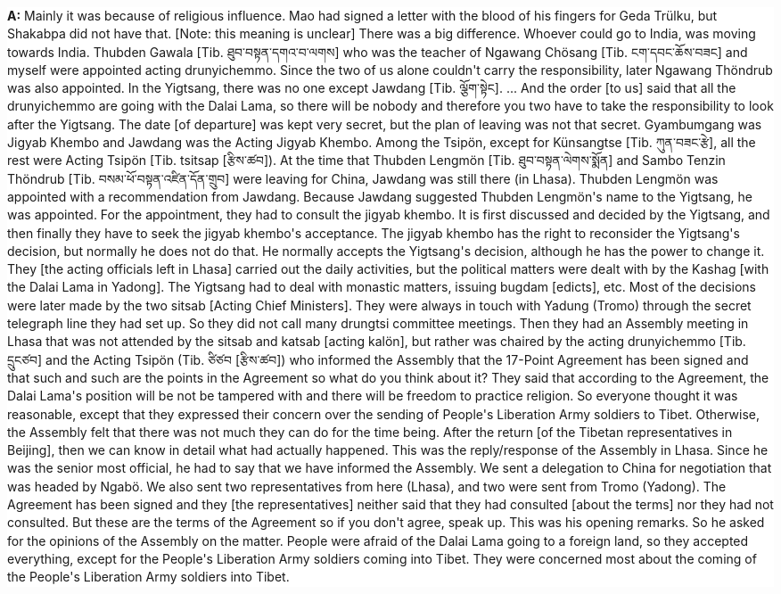 **A:**  Mainly it was because of religious influence. Mao had signed a letter with the blood of his fingers for Geda Trülku, but <span class="tooltip" data-text="[tib. ཞྭ་སྒབ་པ] The name of the family of an important lay official during the 1940s and 1950s.">Shakabpa</span> did not have that. [Note: this meaning is unclear] There was a big difference. Whoever could go to India, was moving towards India. Thubden Gawala [Tib. ཐུབ་བསྟན་དགའ་བ་ལགས] who was the teacher of Ngawang Chösang [Tib. ངག་དབང་ཆོས་བཟང] and myself were appointed acting <span class="tooltip" data-text="[tib. དྲུང་ཡིག་ཆེན་མོ] The title of the four heads of the Yigtsang Office (Ecclesiastics Office).">drunyichemmo</span>. Since the two of us alone couldn't carry the responsibility, later Ngawang Thöndrub was also appointed. In the <span class="tooltip" data-text="[tib. ཡིག་ཚང] The highest office dealing with monastic and religious affairs in the traditional Tibetan government. It is often called the Ecclesiastic Office. It was headed by 4 fourth rank monk officials called Trunyichemmo. The senior Trunyichemmo was called Ta Lama.">Yigtsang</span>, there was no one except Jawdang [Tib. ལྕོག་སྟེང]. ... And the order [to us] said that all the drunyichemmo are going with the Dalai Lama, so there will be nobody and therefore you two have to take the responsibility to look after the Yigtsang. The date [of departure] was kept very secret, but the plan of leaving was not that secret. <span class="tooltip" data-text="[tib. རྒྱ་འབུམ་སྒང] A famous monk official of the Trunyichemmo rank.">Gyambumgang</span> was Jigyab Khembo and Jawdang was the Acting Jigyab Khembo. Among the Tsipön, except for Künsangtse [Tib. ཀུན་བཟང་རྩེ], all the rest were Acting Tsipön [Tib. tsitsap [རྩིས་ཚབ]). At the time that Thubden Lengmön [Tib. ཐུབ་བསྟན་ལེགས་སྨོན] and <span class="tooltip" data-text="[tib. བསམ་ཕོ] The abbreviated name of one of the largest and most powerful aristocratic families (Samdru Phodrang).">Sambo</span> Tenzin Thöndrub [Tib. བསམ་ཕོ་བསྟན་འཛིན་དོན་གྲུབ] were leaving for China, Jawdang was still there (in Lhasa). Thubden Lengmön was appointed with a recommendation from Jawdang. Because Jawdang suggested Thubden Lengmön's name to the Yigtsang, he was appointed. For the appointment, they had to consult the jigyab <span class="tooltip" data-text="[tib. མཁན་པོ] Abbot of a monastery or monastic college.">khembo</span>. It is first discussed and decided by the Yigtsang, and then finally they have to seek the jigyab khembo's acceptance. The jigyab khembo has the right to reconsider the Yigtsang's decision, but normally he does not do that. He normally accepts the Yigtsang's decision, although he has the power to change it. They [the acting officials left in Lhasa] carried out the daily activities, but the political matters were dealt with by the Kashag [with the Dalai Lama in Yadong]. The Yigtsang had to deal with monastic matters, issuing <span class="tooltip" data-text="[tib. སྦུག་དམ] The seal of the Dalai Lama and thus also the name for edicts promulgated directly by the Dalai Lama (over his seal).">bugdam</span> [edicts], etc. Most of the decisions were later made by the two <span class="tooltip" data-text="[tib. སྲིད་ཚབ] An acting Silön (Chief/Prime Minister). Two silön were appointed in 1950 when the Dalai Lama left Lhasa for the safety of Yadong on the Sikkim/Indian border.">sitsab</span> [Acting Chief Ministers]. They were always in touch with Yadung (<span class="tooltip" data-text="[tib. གྲོ་མོ] The Tibetan name for the town that is located on the Sikkim/India border that the Chinese call Yadong.">Tromo</span>) through the secret telegraph line they had set up. So they did not call many <span class="tooltip" data-text="[tib. དྲུང་རྩིས] The drunyichemmo and the tsipön.">drungtsi</span> committee meetings. Then they had an Assembly meeting in Lhasa that was not attended by the sitsab and <span class="tooltip" data-text="[tib. བཀའ་ཚབ] An acting Kalön.">katsab</span> [acting kalön], but rather was chaired by the acting drunyichemmo [Tib. དྲུངཙབ] and the Acting Tsipön (Tib. ཙིཙབ [རྩིས་ཚབ]) who informed the Assembly that the 17-Point Agreement has been signed and that such and such are the points in the Agreement so what do you think about it? They said that according to the Agreement, the Dalai Lama's position will be not be tampered with and there will be freedom to practice religion. So everyone thought it was reasonable, except that they expressed their concern over the sending of People's Liberation Army soldiers to Tibet. Otherwise, the Assembly felt that there was not much they can do for the time being. After the return [of the Tibetan representatives in Beijing], then we can know in detail what had actually happened. This was the reply/response of the Assembly in Lhasa. Since he was the senior most official, he had to say that we have informed the Assembly. We sent a delegation to China for negotiation that was headed by Ngabö. We also sent two representatives from here (Lhasa), and two were sent from Tromo (Yadong). The Agreement has been signed and they [the representatives] neither said that they had consulted [about the terms] nor they had not consulted. But these are the terms of the Agreement so if you don't agree, speak up. This was his opening remarks. So he asked for the opinions of the Assembly on the matter. People were afraid of the Dalai Lama going to a foreign land, so they accepted everything, except for the People's Liberation Army soldiers coming into Tibet. They were concerned most about the coming of the People's Liberation Army soldiers into Tibet.   
